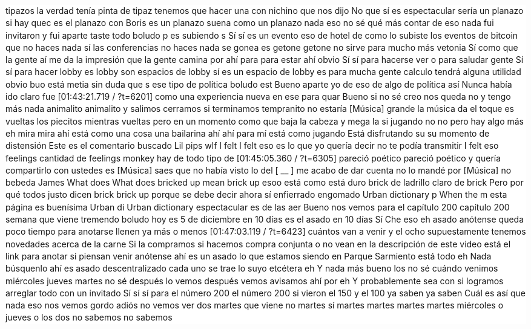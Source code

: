tipazos la verdad tenía pinta de tipaz tenemos que hacer una con nichino que nos dijo No que sí es espectacular sería un planazo si hay quec es el planazo con Boris es un planazo suena como un planazo nada eso no sé qué más contar de eso nada fui invitaron y fui aparte taste todo boludo p es subiendo s Sí sí es un evento eso de hotel de como lo subiste los eventos de bitcoin que no haces nada sí las conferencias no haces nada se gonea es getone getone no sirve para mucho más vetonia Sí como que la gente aí me da la impresión que la gente camina por ahí para para estar ahí obvio Sí sí para hacerse ver o para saludar gente Sí sí para hacer lobby es lobby son espacios de lobby sí es un espacio de lobby es para mucha gente calculo tendrá alguna utilidad obvio buo está metia sin duda que s ese tipo de política boludo est Bueno aparte yo de eso de algo de política así Nunca había ido claro fue 
[01:43:21.719 / ?t=6201]
como una experiencia nueva en ese para quar Bueno si no sé creo nos queda no y tengo más nada animalito animalito y salimos cerramos si terminamos tempranito no estaría [Música] grande la música da el toque es vueltas los piecitos mientras vueltas pero en un momento como que baja la cabeza y mega la si jugando no no pero hay algo más eh mira mira ahí está como una cosa una bailarina ahí ahí para mí está como jugando Está disfrutando su su momento de distensión Este es el comentario buscado Lil pips wlf I felt I felt eso es lo que yo quería decir no te podía transmitir I felt eso feelings cantidad de feelings monkey hay de todo tipo de 
[01:45:05.360 / ?t=6305]
pareció poético pareció poético y quería compartirlo con ustedes es [Música] saes que no había visto lo del [&nbsp;__&nbsp;] me acabo de dar cuenta no lo mandé por [Música] no bebeda James What does What does bricked up mean brick up esoo está como está duro brick de ladrillo claro de brick Pero por qué todos justo dicen brick brick up porque se debe decir ahora sí enfierrado engomado Urban dictionary p When the m esta página es buenísima Urban di Urban dictionary espectacular es de las aer Bueno nos vemos para el capítulo 200 capítulo 200 semana que viene tremendo boludo hoy es 5 de diciembre en 10 días es el asado en 10 días Sí Che eso eh asado anótense queda poco tiempo para anotarse llenen ya más o menos 
[01:47:03.119 / ?t=6423]
cuántos van a venir y el ocho supuestamente tenemos novedades acerca de la carne Si la compramos si hacemos compra conjunta o no vean en la descripción de este video está el link para anotar si piensan venir anótense ahí es un asado lo que estamos siendo en Parque Sarmiento está todo eh Nada búsquenlo ahí es asado descentralizado cada uno se trae lo suyo etcétera eh Y nada más bueno los no sé cuándo venimos miércoles jueves martes no sé después lo vemos después vemos avisamos ahí por eh Y probablemente sea con si logramos arreglar todo con un invitado Sí sí sí para el número 200 el número 200 si vieron el 150 y el 100 ya saben ya saben Cuál es así que nada eso nos vemos gordo adiós no vemos ver dos martes que viene no martes sí martes martes martes martes miércoles o jueves o los dos no sabemos no sabemos